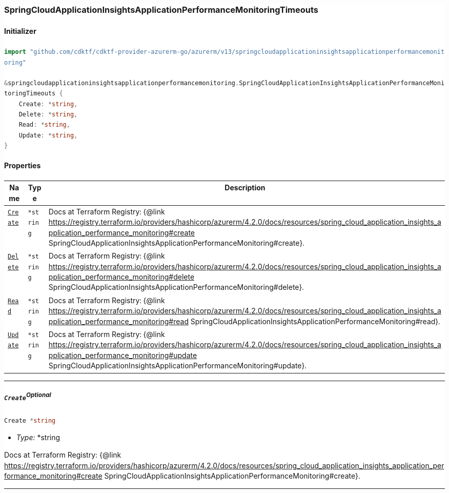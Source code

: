 ### SpringCloudApplicationInsightsApplicationPerformanceMonitoringTimeouts <a name="SpringCloudApplicationInsightsApplicationPerformanceMonitoringTimeouts" id="@cdktf/provider-azurerm.springCloudApplicationInsightsApplicationPerformanceMonitoring.SpringCloudApplicationInsightsApplicationPerformanceMonitoringTimeouts"></a>

#### Initializer <a name="Initializer" id="@cdktf/provider-azurerm.springCloudApplicationInsightsApplicationPerformanceMonitoring.SpringCloudApplicationInsightsApplicationPerformanceMonitoringTimeouts.Initializer"></a>

```go
import "github.com/cdktf/cdktf-provider-azurerm-go/azurerm/v13/springcloudapplicationinsightsapplicationperformancemonitoring"

&springcloudapplicationinsightsapplicationperformancemonitoring.SpringCloudApplicationInsightsApplicationPerformanceMonitoringTimeouts {
	Create: *string,
	Delete: *string,
	Read: *string,
	Update: *string,
}
```

#### Properties <a name="Properties" id="Properties"></a>

| **Name** | **Type** | **Description** |
| --- | --- | --- |
| <code><a href="#@cdktf/provider-azurerm.springCloudApplicationInsightsApplicationPerformanceMonitoring.SpringCloudApplicationInsightsApplicationPerformanceMonitoringTimeouts.property.create">Create</a></code> | <code>*string</code> | Docs at Terraform Registry: {@link https://registry.terraform.io/providers/hashicorp/azurerm/4.2.0/docs/resources/spring_cloud_application_insights_application_performance_monitoring#create SpringCloudApplicationInsightsApplicationPerformanceMonitoring#create}. |
| <code><a href="#@cdktf/provider-azurerm.springCloudApplicationInsightsApplicationPerformanceMonitoring.SpringCloudApplicationInsightsApplicationPerformanceMonitoringTimeouts.property.delete">Delete</a></code> | <code>*string</code> | Docs at Terraform Registry: {@link https://registry.terraform.io/providers/hashicorp/azurerm/4.2.0/docs/resources/spring_cloud_application_insights_application_performance_monitoring#delete SpringCloudApplicationInsightsApplicationPerformanceMonitoring#delete}. |
| <code><a href="#@cdktf/provider-azurerm.springCloudApplicationInsightsApplicationPerformanceMonitoring.SpringCloudApplicationInsightsApplicationPerformanceMonitoringTimeouts.property.read">Read</a></code> | <code>*string</code> | Docs at Terraform Registry: {@link https://registry.terraform.io/providers/hashicorp/azurerm/4.2.0/docs/resources/spring_cloud_application_insights_application_performance_monitoring#read SpringCloudApplicationInsightsApplicationPerformanceMonitoring#read}. |
| <code><a href="#@cdktf/provider-azurerm.springCloudApplicationInsightsApplicationPerformanceMonitoring.SpringCloudApplicationInsightsApplicationPerformanceMonitoringTimeouts.property.update">Update</a></code> | <code>*string</code> | Docs at Terraform Registry: {@link https://registry.terraform.io/providers/hashicorp/azurerm/4.2.0/docs/resources/spring_cloud_application_insights_application_performance_monitoring#update SpringCloudApplicationInsightsApplicationPerformanceMonitoring#update}. |

---

##### `Create`<sup>Optional</sup> <a name="Create" id="@cdktf/provider-azurerm.springCloudApplicationInsightsApplicationPerformanceMonitoring.SpringCloudApplicationInsightsApplicationPerformanceMonitoringTimeouts.property.create"></a>

```go
Create *string
```

- *Type:* *string

Docs at Terraform Registry: {@link https://registry.terraform.io/providers/hashicorp/azurerm/4.2.0/docs/resources/spring_cloud_application_insights_application_performance_monitoring#create SpringCloudApplicationInsightsApplicationPerformanceMonitoring#create}.

---

